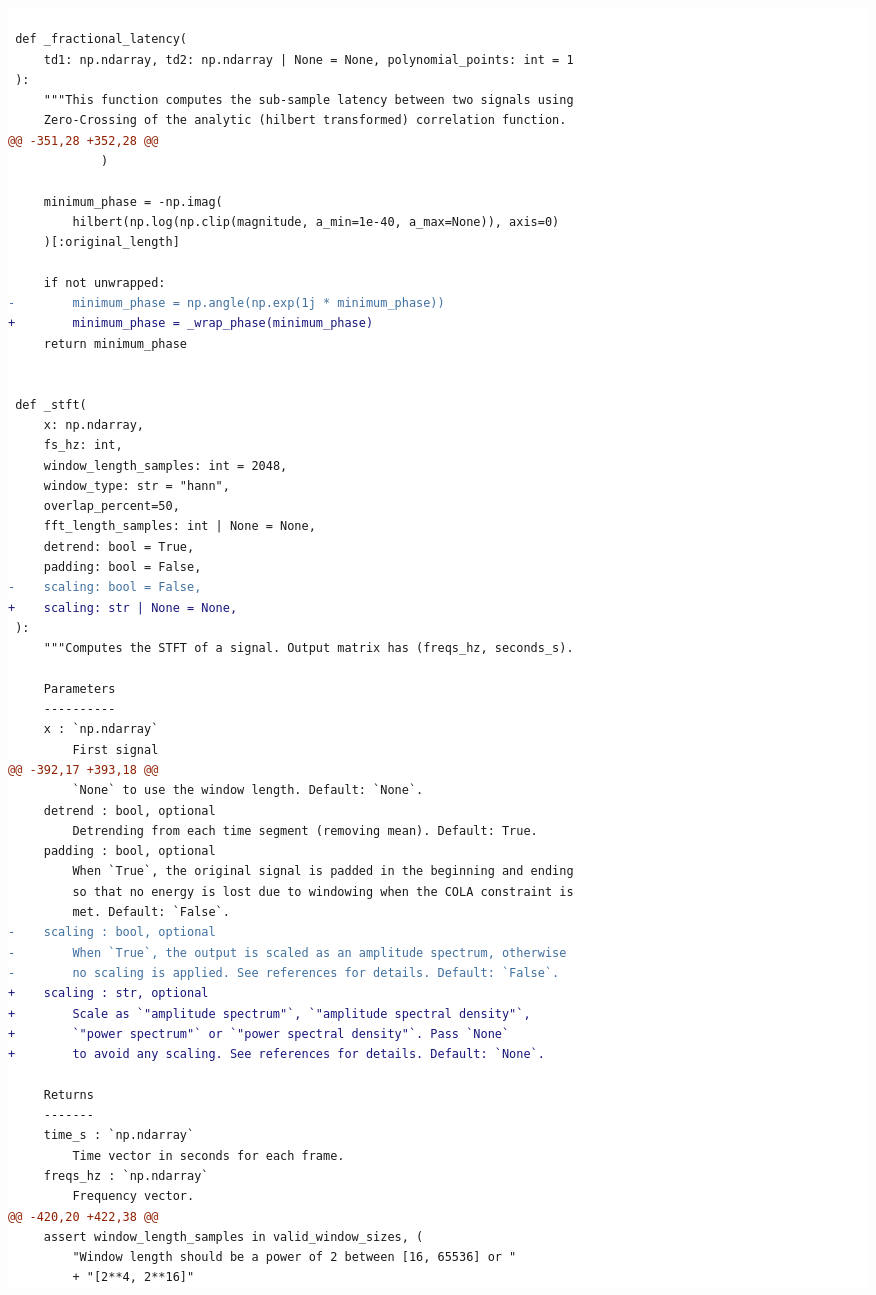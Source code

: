 ```diff
 
 def _fractional_latency(
     td1: np.ndarray, td2: np.ndarray | None = None, polynomial_points: int = 1
 ):
     """This function computes the sub-sample latency between two signals using
     Zero-Crossing of the analytic (hilbert transformed) correlation function.
@@ -351,28 +352,28 @@
             )
 
     minimum_phase = -np.imag(
         hilbert(np.log(np.clip(magnitude, a_min=1e-40, a_max=None)), axis=0)
     )[:original_length]
 
     if not unwrapped:
-        minimum_phase = np.angle(np.exp(1j * minimum_phase))
+        minimum_phase = _wrap_phase(minimum_phase)
     return minimum_phase
 
 
 def _stft(
     x: np.ndarray,
     fs_hz: int,
     window_length_samples: int = 2048,
     window_type: str = "hann",
     overlap_percent=50,
     fft_length_samples: int | None = None,
     detrend: bool = True,
     padding: bool = False,
-    scaling: bool = False,
+    scaling: str | None = None,
 ):
     """Computes the STFT of a signal. Output matrix has (freqs_hz, seconds_s).
 
     Parameters
     ----------
     x : `np.ndarray`
         First signal
@@ -392,17 +393,18 @@
         `None` to use the window length. Default: `None`.
     detrend : bool, optional
         Detrending from each time segment (removing mean). Default: True.
     padding : bool, optional
         When `True`, the original signal is padded in the beginning and ending
         so that no energy is lost due to windowing when the COLA constraint is
         met. Default: `False`.
-    scaling : bool, optional
-        When `True`, the output is scaled as an amplitude spectrum, otherwise
-        no scaling is applied. See references for details. Default: `False`.
+    scaling : str, optional
+        Scale as `"amplitude spectrum"`, `"amplitude spectral density"`,
+        `"power spectrum"` or `"power spectral density"`. Pass `None`
+        to avoid any scaling. See references for details. Default: `None`.
 
     Returns
     -------
     time_s : `np.ndarray`
         Time vector in seconds for each frame.
     freqs_hz : `np.ndarray`
         Frequency vector.
@@ -420,20 +422,38 @@
     assert window_length_samples in valid_window_sizes, (
         "Window length should be a power of 2 between [16, 65536] or "
         + "[2**4, 2**16]"
```